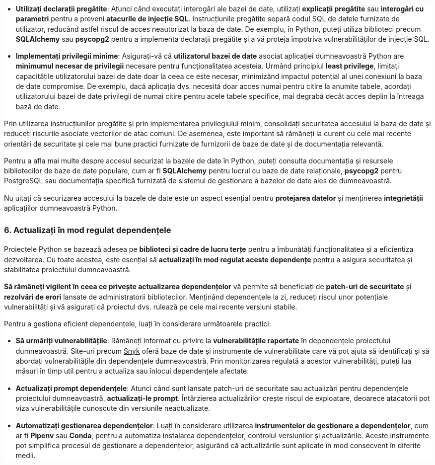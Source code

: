 - **Utilizați declarații pregătite**: Atunci când executați interogări ale bazei de date, utilizați **explicații pregătite** sau **interogări cu parametri** pentru a preveni **atacurile de injecție SQL**. Instrucțiunile pregătite separă codul SQL de datele furnizate de utilizator, reducând astfel riscul de acces neautorizat la baza de date. De exemplu, în Python, puteți utiliza biblioteci precum **SQLAlchemy** sau **psycopg2** pentru a implementa declarații pregătite și a vă proteja împotriva vulnerabilităților de injecție SQL.

- **Implementați privilegii minime**: Asigurați-vă că **utilizatorul bazei de date** asociat aplicației dumneavoastră Python are **minimumul necesar de privilegii** necesare pentru funcționalitatea acesteia. Urmând principiul **least privilege**, limitați capacitățile utilizatorului bazei de date doar la ceea ce este necesar, minimizând impactul potențial al unei conexiuni la baza de date compromise. De exemplu, dacă aplicația dvs. necesită doar acces numai pentru citire la anumite tabele, acordați utilizatorului bazei de date privilegii de numai citire pentru acele tabele specifice, mai degrabă decât acces deplin la întreaga bază de date.

Prin utilizarea instrucțiunilor pregătite și prin implementarea privilegiului minim, consolidați securitatea accesului la baza de date și reduceți riscurile asociate vectorilor de atac comuni. De asemenea, este important să rămâneți la curent cu cele mai recente orientări de securitate și cele mai bune practici furnizate de furnizorii de baze de date și de documentația relevantă.

Pentru a afla mai multe despre accesul securizat la bazele de date în Python, puteți consulta documentația și resursele bibliotecilor de baze de date populare, cum ar fi **SQLAlchemy** pentru lucrul cu baze de date relaționale, **psycopg2** pentru PostgreSQL sau documentația specifică furnizată de sistemul de gestionare a bazelor de date ales de dumneavoastră.

Nu uitați că securizarea accesului la bazele de date este un aspect esențial pentru **protejarea datelor** și menținerea **integrietății** aplicațiilor dumneavoastră Python.

### 6. Actualizați în mod regulat dependențele

Proiectele Python se bazează adesea pe **biblioteci și cadre de lucru terțe** pentru a îmbunătăți funcționalitatea și a eficientiza dezvoltarea. Cu toate acestea, este esențial să **actualizați în mod regulat aceste dependențe** pentru a asigura securitatea și stabilitatea proiectului dumneavoastră.

**Să rămâneți vigilent în ceea ce privește actualizarea dependențelor** vă permite să beneficiați de **patch-uri de securitate** și **rezolvări de erori** lansate de administratorii bibliotecilor. Menținând dependențele la zi, reduceți riscul unor potențiale vulnerabilități și vă asigurați că proiectul dvs. rulează pe cele mai recente versiuni stabile.

Pentru a gestiona eficient dependențele, luați în considerare următoarele practici:

- **Să urmăriți vulnerabilitățile**: Rămâneți informat cu privire la **vulnerabilitățile raportate** în dependențele proiectului dumneavoastră. Site-uri precum [Snyk](https://snyk.io/) oferă baze de date și instrumente de vulnerabilitate care vă pot ajuta să identificați și să abordați vulnerabilitățile din dependențele dumneavoastră. Prin monitorizarea regulată a acestor vulnerabilități, puteți lua măsuri în timp util pentru a actualiza sau înlocui dependențele afectate.

- **Actualizați prompt dependențele**: Atunci când sunt lansate patch-uri de securitate sau actualizări pentru dependențele proiectului dumneavoastră, **actualizați-le prompt**. Întârzierea actualizărilor crește riscul de exploatare, deoarece atacatorii pot viza vulnerabilitățile cunoscute din versiunile neactualizate.

- **Automatizați gestionarea dependențelor**: Luați în considerare utilizarea **instrumentelor de gestionare a dependențelor**, cum ar fi **Pipenv** sau **Conda**, pentru a automatiza instalarea dependențelor, controlul versiunilor și actualizările. Aceste instrumente pot simplifica procesul de gestionare a dependențelor, asigurând că actualizările sunt aplicate în mod consecvent în diferite medii.
